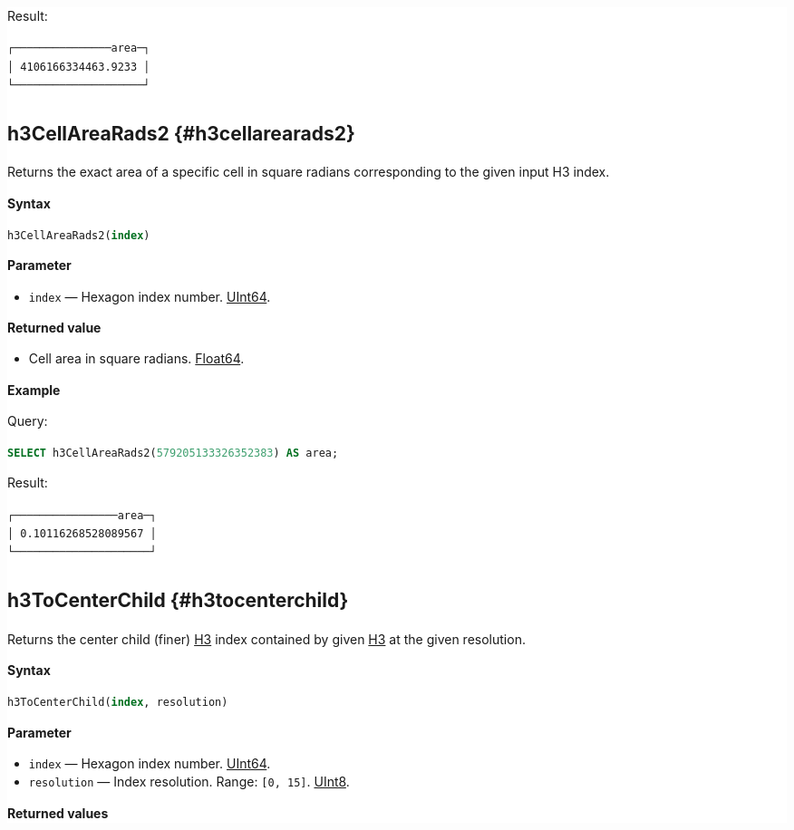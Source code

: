 Result:

```text
┌───────────────area─┐
│ 4106166334463.9233 │
└────────────────────┘
```

## h3CellAreaRads2 {#h3cellarearads2}

Returns the exact area of a specific cell in square radians corresponding to the given input H3 index.

**Syntax**

```sql
h3CellAreaRads2(index)
```

**Parameter**

- `index` — Hexagon index number. [UInt64](../../data-types/int-uint.md).

**Returned value**

- Cell area in square radians. [Float64](../../data-types/float.md).

**Example**

Query:

```sql
SELECT h3CellAreaRads2(579205133326352383) AS area;
```

Result:

```text
┌────────────────area─┐
│ 0.10116268528089567 │
└─────────────────────┘
```

## h3ToCenterChild {#h3tocenterchild}

Returns the center child (finer) [H3](#h3-index) index contained by given [H3](#h3-index) at the given resolution.

**Syntax**

```sql
h3ToCenterChild(index, resolution)
```

**Parameter**

- `index` — Hexagon index number. [UInt64](../../data-types/int-uint.md).
- `resolution` — Index resolution. Range: `[0, 15]`. [UInt8](../../data-types/int-uint.md).

**Returned values**
